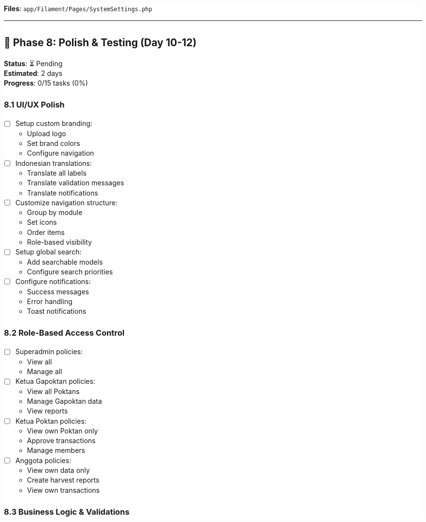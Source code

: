 **Files**: `app/Filament/Pages/SystemSettings.php`

---

## 🎨 Phase 8: Polish & Testing (Day 10-12)

**Status**: ⏳ Pending  
**Estimated**: 2 days  
**Progress**: 0/15 tasks (0%)

### 8.1 UI/UX Polish

- [ ] Setup custom branding:
  - Upload logo
  - Set brand colors
  - Configure navigation
- [ ] Indonesian translations:
  - Translate all labels
  - Translate validation messages
  - Translate notifications
- [ ] Customize navigation structure:
  - Group by module
  - Set icons
  - Order items
  - Role-based visibility
- [ ] Setup global search:
  - Add searchable models
  - Configure search priorities
- [ ] Configure notifications:
  - Success messages
  - Error handling
  - Toast notifications

### 8.2 Role-Based Access Control

- [ ] Superadmin policies:
  - View all
  - Manage all
- [ ] Ketua Gapoktan policies:
  - View all Poktans
  - Manage Gapoktan data
  - View reports
- [ ] Ketua Poktan policies:
  - View own Poktan only
  - Approve transactions
  - Manage members
- [ ] Anggota policies:
  - View own data only
  - Create harvest reports
  - View own transactions

### 8.3 Business Logic & Validations
